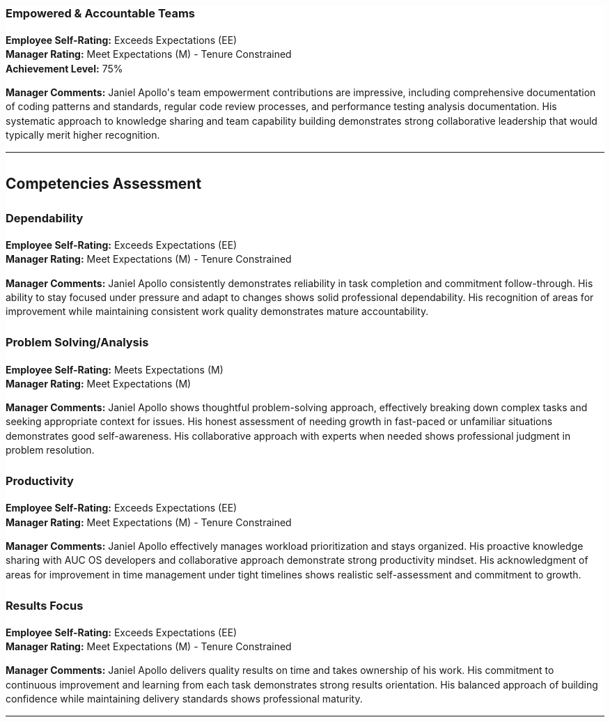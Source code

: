 ### Empowered & Accountable Teams
**Employee Self-Rating:** Exceeds Expectations (EE)  
**Manager Rating:** Meet Expectations (M) - Tenure Constrained  
**Achievement Level:** 75%

**Manager Comments:**
Janiel Apollo's team empowerment contributions are impressive, including comprehensive documentation of coding patterns and standards, regular code review processes, and performance testing analysis documentation. His systematic approach to knowledge sharing and team capability building demonstrates strong collaborative leadership that would typically merit higher recognition.

---

## Competencies Assessment

### Dependability
**Employee Self-Rating:** Exceeds Expectations (EE)  
**Manager Rating:** Meet Expectations (M) - Tenure Constrained

**Manager Comments:**
Janiel Apollo consistently demonstrates reliability in task completion and commitment follow-through. His ability to stay focused under pressure and adapt to changes shows solid professional dependability. His recognition of areas for improvement while maintaining consistent work quality demonstrates mature accountability.

### Problem Solving/Analysis
**Employee Self-Rating:** Meets Expectations (M)  
**Manager Rating:** Meet Expectations (M)

**Manager Comments:**
Janiel Apollo shows thoughtful problem-solving approach, effectively breaking down complex tasks and seeking appropriate context for issues. His honest assessment of needing growth in fast-paced or unfamiliar situations demonstrates good self-awareness. His collaborative approach with experts when needed shows professional judgment in problem resolution.

### Productivity
**Employee Self-Rating:** Exceeds Expectations (EE)  
**Manager Rating:** Meet Expectations (M) - Tenure Constrained

**Manager Comments:**
Janiel Apollo effectively manages workload prioritization and stays organized. His proactive knowledge sharing with AUC OS developers and collaborative approach demonstrate strong productivity mindset. His acknowledgment of areas for improvement in time management under tight timelines shows realistic self-assessment and commitment to growth.

### Results Focus
**Employee Self-Rating:** Exceeds Expectations (EE)  
**Manager Rating:** Meet Expectations (M) - Tenure Constrained

**Manager Comments:**
Janiel Apollo delivers quality results on time and takes ownership of his work. His commitment to continuous improvement and learning from each task demonstrates strong results orientation. His balanced approach of building confidence while maintaining delivery standards shows professional maturity.

---